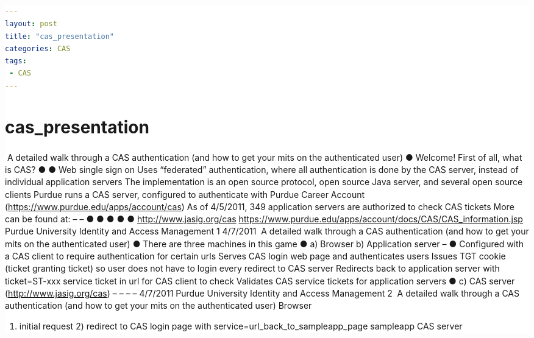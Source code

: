 ```yaml
---
layout: post
title: "cas_presentation"
categories: CAS
tags: 
 - CAS
--- 
```


# cas_presentation

![]() A detailed walk through a CAS authentication
(and how to get your mits on the authenticated user)
●
Welcome! First of all, what is CAS?
●
●
Web single sign on Uses “federated” authentication, where all authentication is done by the CAS server, instead of individual application servers The implementation is an open source protocol, open source Java server, and several open source clients Purdue runs a CAS server, configured to authenticate with Purdue Career Account (https://www.purdue.edu/apps/account/cas) As of 4/5/2011, 349 application servers are authorized to check CAS tickets More can be found at:
– –
●
●
●
●
●
http://www.jasig.org/cas https://www.purdue.edu/apps/account/docs/CAS/CAS_information.jsp
Purdue University Identity and Access Management 1
4/7/2011
![]() A detailed walk through a CAS authentication
(and how to get your mits on the authenticated user)
●
There are three machines in this game
●
a) Browser b) Application server
–
●
Configured with a CAS client to require authentication for certain urls Serves CAS login web page and authenticates users Issues TGT cookie (ticket granting ticket) so user does not have to login every redirect to CAS server Redirects back to application server with ticket=ST-xxx service ticket in url for CAS client to check Validates CAS service tickets for application servers
●
c) CAS server (http://www.jasig.org/cas)
– –
–
–
4/7/2011
Purdue University Identity and Access Management
2
![]() A detailed walk through a CAS authentication
(and how to get your mits on the authenticated user)
Browser
1) initial request 2) redirect to CAS login page with service=url_back_to_sampleapp_page
sampleapp
CAS server